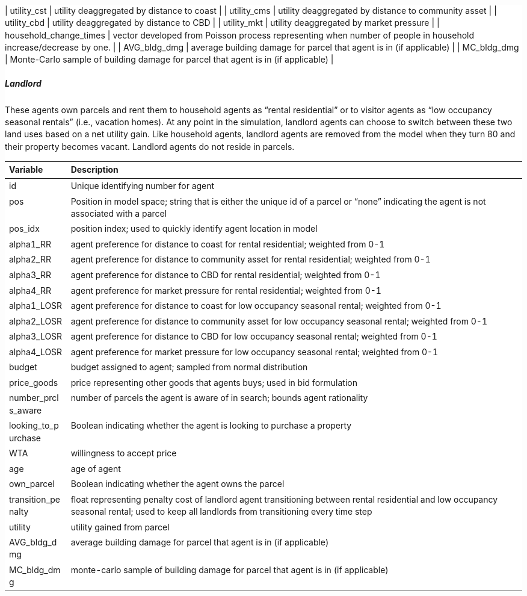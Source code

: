| utility_cst | utility deaggregated by distance to coast |
| utility_cms | utility deaggregated by distance to community asset |
| utility_cbd | utility deaggregated by distance to CBD |
| utility_mkt | utility deaggregated by market pressure |
| household_change_times | vector developed from Poisson process representing when number of people in household increase/decrease by one. |
| AVG_bldg_dmg | average building damage for parcel that agent is in (if applicable) |
| MC_bldg_dmg | Monte-Carlo sample of building damage for parcel that agent is in (if applicable) |


##### Landlord
These agents own parcels and rent them to household agents as “rental residential” or to visitor agents as “low occupancy seasonal rentals” (i.e., vacation homes). At any point in the simulation, landlord agents can choose to switch between these two land uses based on a net utility gain. Like household agents, landlord agents are removed from the model when they turn 80 and their property becomes vacant. Landlord agents do not reside in parcels.

| Variable | Description |
| :------	| :--------	|
| id | Unique identifying number for agent |
| pos | Position in model space; string that is either the unique id of a parcel or “none” indicating the agent is not associated with a parcel |
| pos_idx | position index; used to quickly identify agent location in model |
| alpha1_RR | agent preference for distance to coast for rental residential; weighted from 0-1 |
| alpha2_RR | agent preference for distance to community asset for rental residential; weighted from 0-1 |
| alpha3_RR | agent preference for distance to CBD for rental residential; weighted from 0-1 |
| alpha4_RR | agent preference for market pressure for rental residential; weighted from 0-1 |
| alpha1_LOSR | agent preference for distance to coast for low occupancy seasonal rental; weighted from 0-1 |
| alpha2_LOSR | agent preference for distance to community asset for low occupancy seasonal rental; weighted from 0-1 |
| alpha3_LOSR | agent preference for distance to CBD for low occupancy seasonal rental; weighted from 0-1 |
| alpha4_LOSR | agent preference for market pressure for low occupancy seasonal rental; weighted from 0-1 |
| budget | budget assigned to agent; sampled from normal distribution |
| price_goods | price representing other goods that agents buys; used in bid formulation |
| number_prcls_aware | number of parcels the agent is aware of in search; bounds agent rationality |
| looking_to_purchase | Boolean indicating whether the agent is looking to purchase a property |
| WTA | willingness to accept price |
| age | age of agent |
| own_parcel | Boolean indicating whether the agent owns the parcel |
| transition_penalty | float representing penalty cost of landlord agent transitioning between rental residential and low occupancy seasonal rental; used to keep all landlords from transitioning every time step |
| utility | utility gained from parcel |
| AVG_bldg_dmg | average building damage for parcel that agent is in (if applicable) |
| MC_bldg_dmg | monte-carlo sample of building damage for parcel that agent is in (if applicable) |
